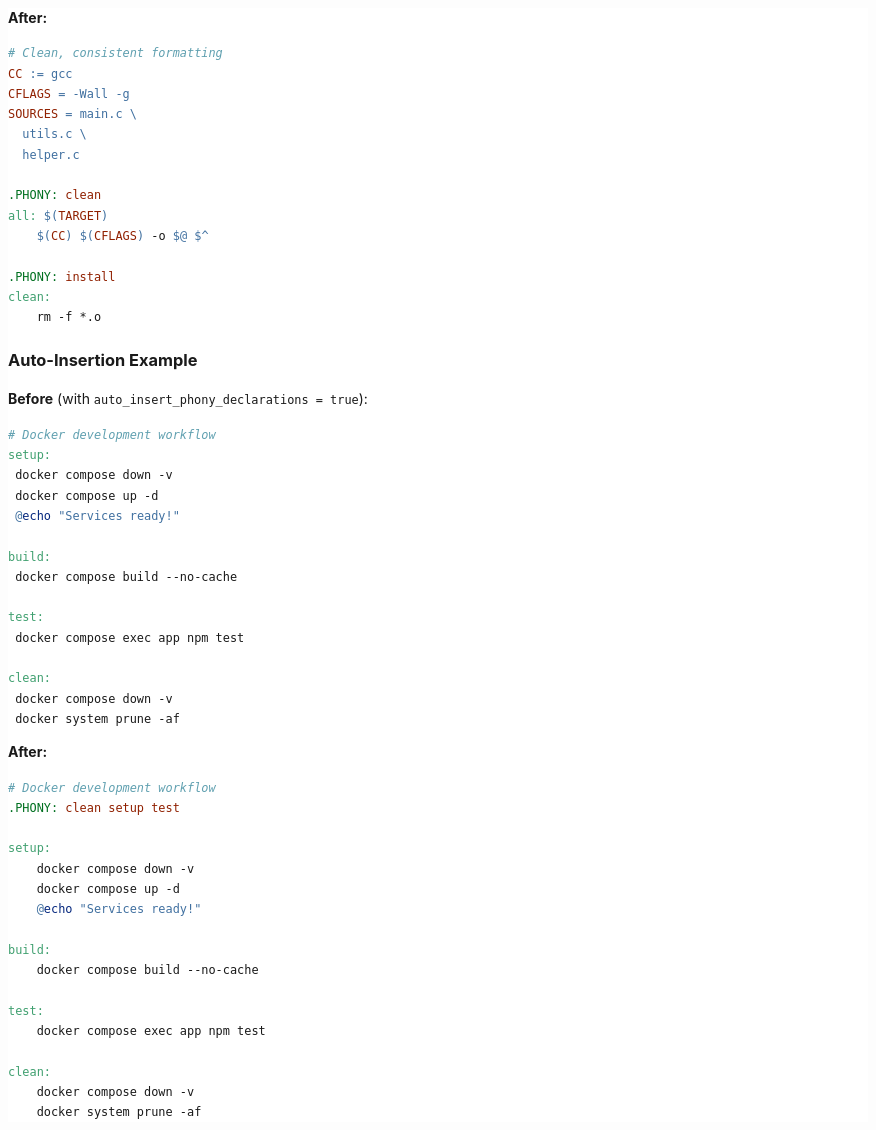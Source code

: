 **After:**

```makefile
# Clean, consistent formatting
CC := gcc
CFLAGS = -Wall -g
SOURCES = main.c \
  utils.c \
  helper.c

.PHONY: clean
all: $(TARGET)
	$(CC) $(CFLAGS) -o $@ $^

.PHONY: install
clean:
	rm -f *.o

```

### Auto-Insertion Example

**Before** (with `auto_insert_phony_declarations = true`):

```makefile
# Docker development workflow
setup:
 docker compose down -v
 docker compose up -d
 @echo "Services ready!"

build:
 docker compose build --no-cache

test:
 docker compose exec app npm test

clean:
 docker compose down -v
 docker system prune -af
```

**After:**

```makefile
# Docker development workflow
.PHONY: clean setup test

setup:
	docker compose down -v
	docker compose up -d
	@echo "Services ready!"

build:
	docker compose build --no-cache

test:
	docker compose exec app npm test

clean:
	docker compose down -v
	docker system prune -af

```
